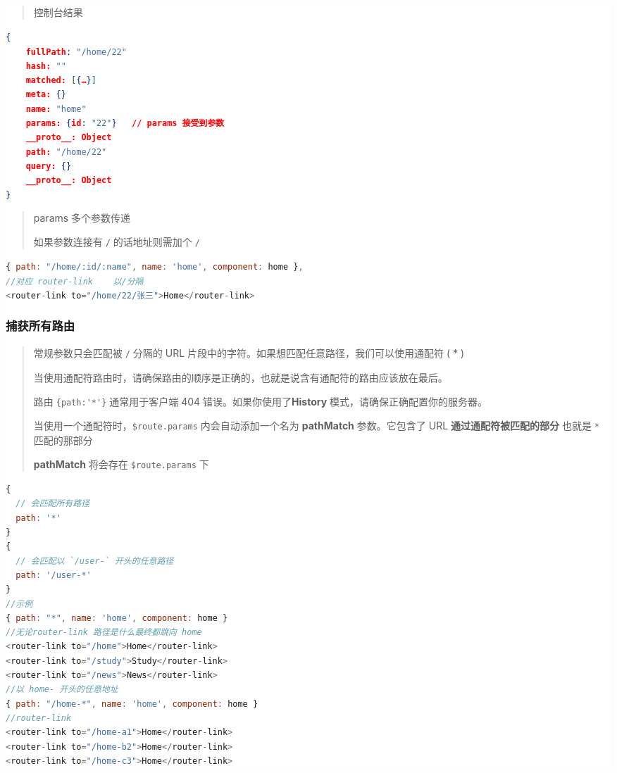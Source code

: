 > 控制台结果

```json
{
    fullPath: "/home/22"
    hash: ""
    matched: [{…}]
    meta: {}
    name: "home"
    params: {id: "22"}   // params 接受到参数
    __proto__: Object
    path: "/home/22"
    query: {}
    __proto__: Object
}
```

> params 多个参数传递
>
> 如果参数连接有 `/` 的话地址则需加个 `/`

```js
{ path: "/home/:id/:name", name: 'home', component: home },
//对应 router-link    以/分隔
<router-link to="/home/22/张三">Home</router-link>
```

### 捕获所有路由

> 常规参数只会匹配被 `/` 分隔的 URL 片段中的字符。如果想匹配任意路径，我们可以使用通配符 ( * )
>
> 当使用通配符路由时，请确保路由的顺序是正确的，也就是说含有通配符的路由应该放在最后。
>
> 路由 `{path:'*'}` 通常用于客户端 404 错误。如果你使用了**History** 模式，请确保正确配置你的服务器。
>
> 当使用一个通配符时，`$route.params` 内会自动添加一个名为 **pathMatch** 参数。它包含了 URL **通过通配符被匹配的部分** 也就是 `*` 匹配的那部分
>
> **pathMatch** 将会存在 `$route.params` 下

```js
{
  // 会匹配所有路径
  path: '*'
}
{
  // 会匹配以 `/user-` 开头的任意路径
  path: '/user-*'
}
//示例
{ path: "*", name: 'home', component: home }
//无论router-link 路径是什么最终都跳向 home
<router-link to="/home">Home</router-link>
<router-link to="/study">Study</router-link>
<router-link to="/news">News</router-link>
//以 home- 开头的任意地址
{ path: "/home-*", name: 'home', component: home }
//router-link
<router-link to="/home-a1">Home</router-link>
<router-link to="/home-b2">Home</router-link>
<router-link to="/home-c3">Home</router-link>
```
